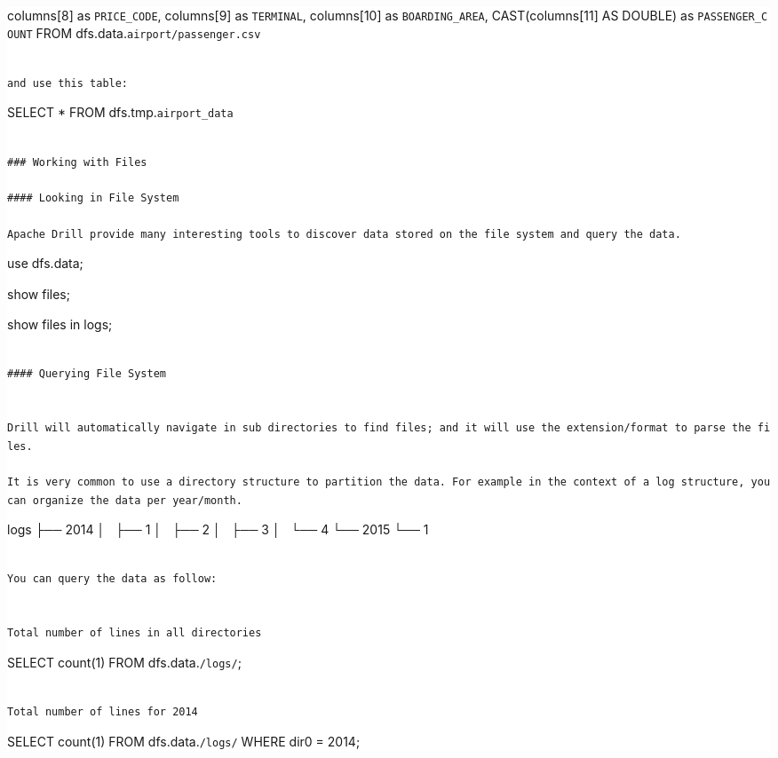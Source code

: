 columns[8] as `PRICE_CODE`,
columns[9] as `TERMINAL`,
columns[10] as `BOARDING_AREA`,
CAST(columns[11] AS DOUBLE) as `PASSENGER_COUNT`
FROM dfs.data.`airport/passenger.csv`
```

and use this table:

```
SELECT *
FROM dfs.tmp.`airport_data`
```

### Working with Files

#### Looking in File System

Apache Drill provide many interesting tools to discover data stored on the file system and query the data.

```
use dfs.data;

show files;

show files in logs;

```

#### Querying File System


Drill will automatically navigate in sub directories to find files; and it will use the extension/format to parse the files.

It is very common to use a directory structure to partition the data. For example in the context of a log structure, you can organize the data per year/month.

```
logs
├── 2014
│   ├── 1
│   ├── 2
│   ├── 3
│   └── 4
└── 2015
    └── 1
```

You can query the data as follow:


Total number of lines in all directories

```
SELECT count(1)
FROM dfs.data.`/logs/`;
```

Total number of lines for 2014

```
SELECT count(1)
FROM dfs.data.`/logs/`
WHERE dir0 = 2014;
```
```